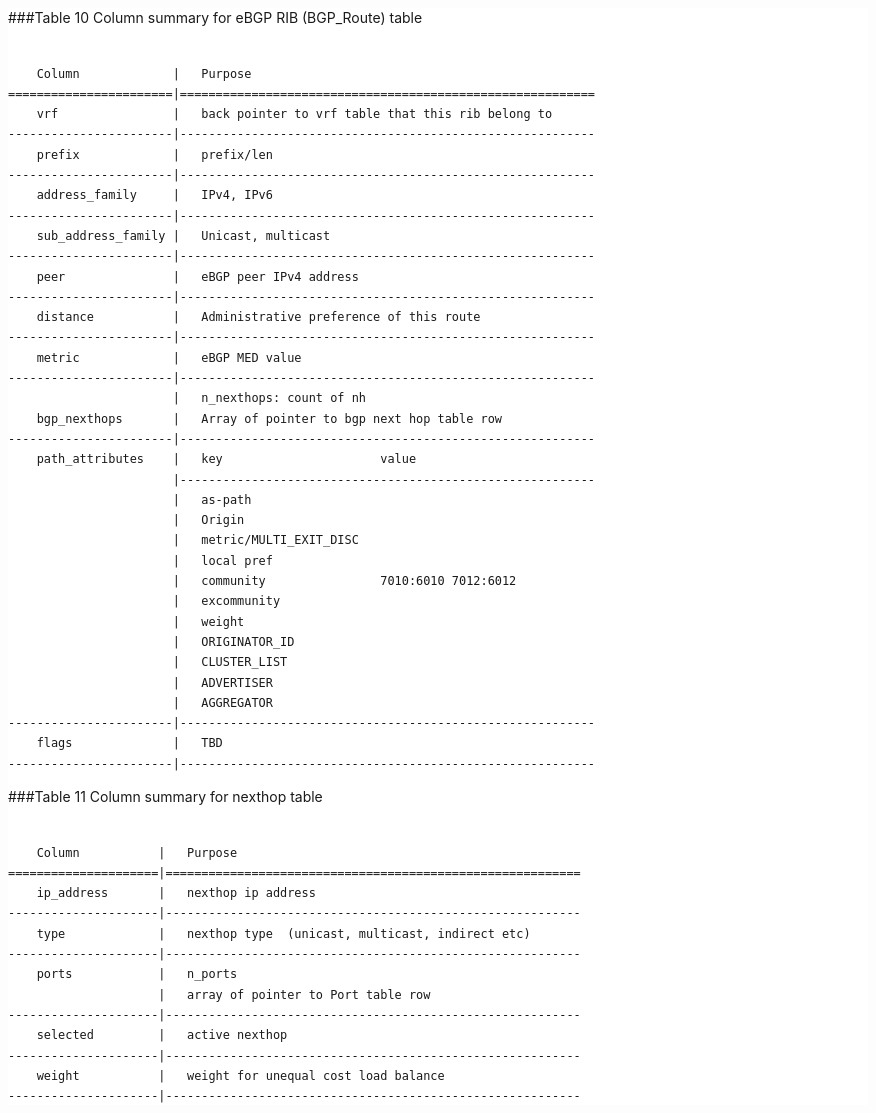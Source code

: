 ###Table 10 Column summary for eBGP RIB (BGP_Route) table

```ditaa

    Column             |   Purpose
=======================|==========================================================
    vrf                |   back pointer to vrf table that this rib belong to
-----------------------|----------------------------------------------------------
    prefix             |   prefix/len
-----------------------|----------------------------------------------------------
    address_family     |   IPv4, IPv6
-----------------------|----------------------------------------------------------
    sub_address_family |   Unicast, multicast
-----------------------|----------------------------------------------------------
    peer               |   eBGP peer IPv4 address
-----------------------|----------------------------------------------------------
    distance           |   Administrative preference of this route
-----------------------|----------------------------------------------------------
    metric             |   eBGP MED value
-----------------------|----------------------------------------------------------
                       |   n_nexthops: count of nh
    bgp_nexthops       |   Array of pointer to bgp next hop table row
-----------------------|----------------------------------------------------------
    path_attributes    |   key                      value
                       |----------------------------------------------------------
                       |   as-path
                       |   Origin
                       |   metric/MULTI_EXIT_DISC
                       |   local pref
                       |   community                7010:6010 7012:6012
                       |   excommunity
                       |   weight
                       |   ORIGINATOR_ID
                       |   CLUSTER_LIST
                       |   ADVERTISER
                       |   AGGREGATOR
-----------------------|----------------------------------------------------------
    flags              |   TBD
-----------------------|----------------------------------------------------------

```

###Table 11 Column summary for nexthop table

```ditaa

    Column           |   Purpose
=====================|==========================================================
    ip_address       |   nexthop ip address
---------------------|----------------------------------------------------------
    type             |   nexthop type  (unicast, multicast, indirect etc)
---------------------|----------------------------------------------------------
    ports            |   n_ports
                     |   array of pointer to Port table row
---------------------|----------------------------------------------------------
    selected         |   active nexthop
---------------------|----------------------------------------------------------
    weight           |   weight for unequal cost load balance
---------------------|----------------------------------------------------------

```
